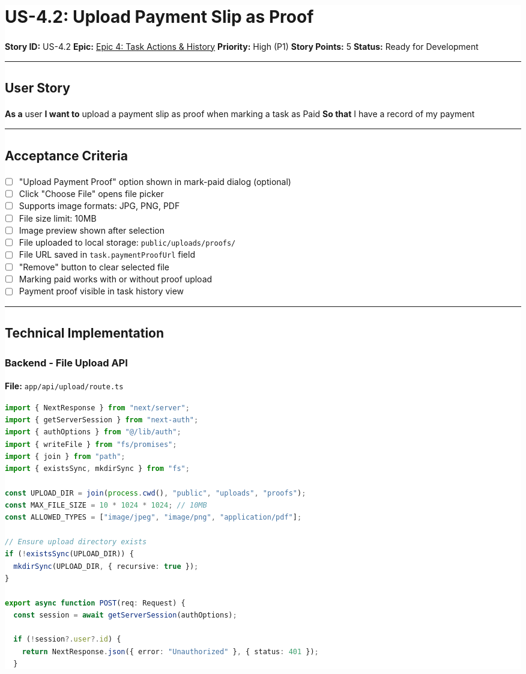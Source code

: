 # US-4.2: Upload Payment Slip as Proof

**Story ID:** US-4.2
**Epic:** [Epic 4: Task Actions & History](epic-4-task-actions-history.md)
**Priority:** High (P1)
**Story Points:** 5
**Status:** Ready for Development

---

## User Story

**As a** user
**I want to** upload a payment slip as proof when marking a task as Paid
**So that** I have a record of my payment

---

## Acceptance Criteria

- [ ] "Upload Payment Proof" option shown in mark-paid dialog (optional)
- [ ] Click "Choose File" opens file picker
- [ ] Supports image formats: JPG, PNG, PDF
- [ ] File size limit: 10MB
- [ ] Image preview shown after selection
- [ ] File uploaded to local storage: `public/uploads/proofs/`
- [ ] File URL saved in `task.paymentProofUrl` field
- [ ] "Remove" button to clear selected file
- [ ] Marking paid works with or without proof upload
- [ ] Payment proof visible in task history view

---

## Technical Implementation

### Backend - File Upload API

**File:** `app/api/upload/route.ts`

```typescript
import { NextResponse } from "next/server";
import { getServerSession } from "next-auth";
import { authOptions } from "@/lib/auth";
import { writeFile } from "fs/promises";
import { join } from "path";
import { existsSync, mkdirSync } from "fs";

const UPLOAD_DIR = join(process.cwd(), "public", "uploads", "proofs");
const MAX_FILE_SIZE = 10 * 1024 * 1024; // 10MB
const ALLOWED_TYPES = ["image/jpeg", "image/png", "application/pdf"];

// Ensure upload directory exists
if (!existsSync(UPLOAD_DIR)) {
  mkdirSync(UPLOAD_DIR, { recursive: true });
}

export async function POST(req: Request) {
  const session = await getServerSession(authOptions);

  if (!session?.user?.id) {
    return NextResponse.json({ error: "Unauthorized" }, { status: 401 });
  }

```